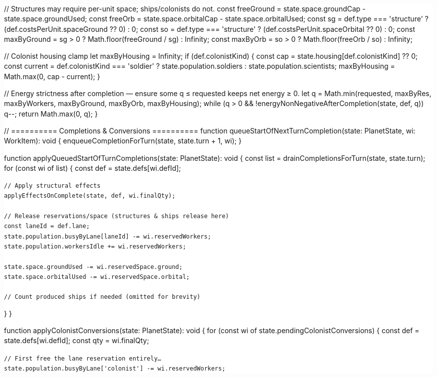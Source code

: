   // Structures may require per-unit space; ships/colonists do not.
  const freeGround = state.space.groundCap - state.space.groundUsed;
  const freeOrb   = state.space.orbitalCap - state.space.orbitalUsed;
  const sg = def.type === 'structure' ? (def.costsPerUnit.spaceGround ?? 0) : 0;
  const so = def.type === 'structure' ? (def.costsPerUnit.spaceOrbital ?? 0) : 0;
  const maxByGround = sg > 0 ? Math.floor(freeGround / sg) : Infinity;
  const maxByOrb    = so > 0 ? Math.floor(freeOrb / so) : Infinity;

  // Colonist housing clamp
  let maxByHousing = Infinity;
  if (def.colonistKind) {
    const cap = state.housing[def.colonistKind] ?? 0;
    const current = def.colonistKind === 'soldier' ? state.population.soldiers : state.population.scientists;
    maxByHousing = Math.max(0, cap - current);
  }

  // Energy strictness after completion — ensure some q ≤ requested keeps net energy ≥ 0.
  let q = Math.min(requested, maxByRes, maxByWorkers, maxByGround, maxByOrb, maxByHousing);
  while (q > 0 && !energyNonNegativeAfterCompletion(state, def, q)) q--;
  return Math.max(0, q);
}

// ========== Completions & Conversions ==========
function queueStartOfNextTurnCompletion(state: PlanetState, wi: WorkItem): void {
  enqueueCompletionForTurn(state, state.turn + 1, wi);
}

function applyQueuedStartOfTurnCompletions(state: PlanetState): void {
  const list = drainCompletionsForTurn(state, state.turn);
  for (const wi of list) {
    const def = state.defs[wi.defId];

    // Apply structural effects
    applyEffectsOnComplete(state, def, wi.finalQty);

    // Release reservations/space (structures & ships release here)
    const laneId = def.lane;
    state.population.busyByLane[laneId] -= wi.reservedWorkers;
    state.population.workersIdle += wi.reservedWorkers;

    state.space.groundUsed -= wi.reservedSpace.ground;
    state.space.orbitalUsed -= wi.reservedSpace.orbital;

    // Count produced ships if needed (omitted for brevity)
  }
}

function applyColonistConversions(state: PlanetState): void {
  for (const wi of state.pendingColonistConversions) {
    const def = state.defs[wi.defId];
    const qty = wi.finalQty;

    // First free the lane reservation entirely…
    state.population.busyByLane['colonist'] -= wi.reservedWorkers;
